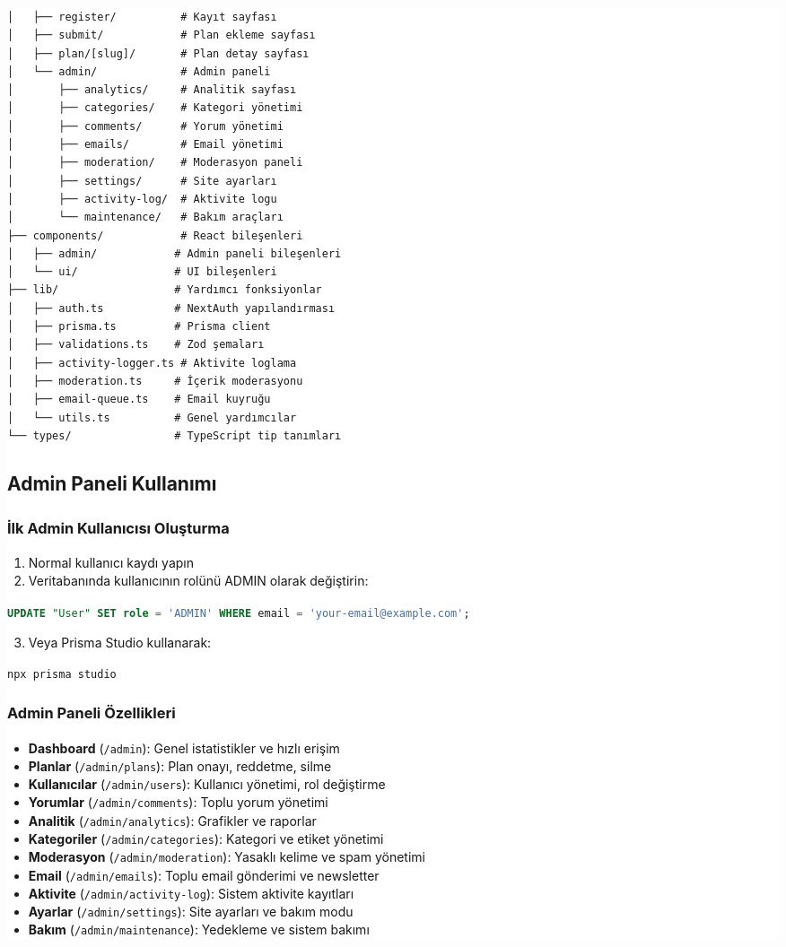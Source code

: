 ```
│   ├── register/          # Kayıt sayfası
│   ├── submit/            # Plan ekleme sayfası
│   ├── plan/[slug]/       # Plan detay sayfası
│   └── admin/             # Admin paneli
│       ├── analytics/     # Analitik sayfası
│       ├── categories/    # Kategori yönetimi
│       ├── comments/      # Yorum yönetimi
│       ├── emails/        # Email yönetimi
│       ├── moderation/    # Moderasyon paneli
│       ├── settings/      # Site ayarları
│       ├── activity-log/  # Aktivite logu
│       └── maintenance/   # Bakım araçları
├── components/            # React bileşenleri
│   ├── admin/            # Admin paneli bileşenleri
│   └── ui/               # UI bileşenleri
├── lib/                  # Yardımcı fonksiyonlar
│   ├── auth.ts           # NextAuth yapılandırması
│   ├── prisma.ts         # Prisma client
│   ├── validations.ts    # Zod şemaları
│   ├── activity-logger.ts # Aktivite loglama
│   ├── moderation.ts     # İçerik moderasyonu
│   ├── email-queue.ts    # Email kuyruğu
│   └── utils.ts          # Genel yardımcılar
└── types/                # TypeScript tip tanımları
```

## Admin Paneli Kullanımı

### İlk Admin Kullanıcısı Oluşturma

1. Normal kullanıcı kaydı yapın
2. Veritabanında kullanıcının rolünü ADMIN olarak değiştirin:
```sql
UPDATE "User" SET role = 'ADMIN' WHERE email = 'your-email@example.com';
```
3. Veya Prisma Studio kullanarak:
```bash
npx prisma studio
```

### Admin Paneli Özellikleri

- **Dashboard** (`/admin`): Genel istatistikler ve hızlı erişim
- **Planlar** (`/admin/plans`): Plan onayı, reddetme, silme
- **Kullanıcılar** (`/admin/users`): Kullanıcı yönetimi, rol değiştirme
- **Yorumlar** (`/admin/comments`): Toplu yorum yönetimi
- **Analitik** (`/admin/analytics`): Grafikler ve raporlar
- **Kategoriler** (`/admin/categories`): Kategori ve etiket yönetimi
- **Moderasyon** (`/admin/moderation`): Yasaklı kelime ve spam yönetimi
- **Email** (`/admin/emails`): Toplu email gönderimi ve newsletter
- **Aktivite** (`/admin/activity-log`): Sistem aktivite kayıtları
- **Ayarlar** (`/admin/settings`): Site ayarları ve bakım modu
- **Bakım** (`/admin/maintenance`): Yedekleme ve sistem bakımı
